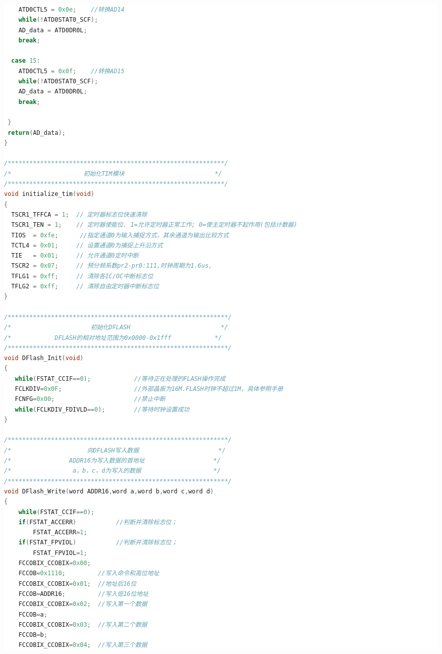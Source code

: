 ```c
    ATD0CTL5 = 0x0e;    //转换AD14
    while(!ATD0STAT0_SCF);
    AD_data = ATD0DR0L;
    break;

  case 15:
    ATD0CTL5 = 0x0f;    //转换AD15
    while(!ATD0STAT0_SCF);
    AD_data = ATD0DR0L;
    break;

 }
 return(AD_data);
}

/************************************************************/
/*                    初始化TIM模块                         */
/************************************************************/
void initialize_tim(void)
{
  TSCR1_TFFCA = 1;  // 定时器标志位快速清除
  TSCR1_TEN = 1;    // 定时器使能位. 1=允许定时器正常工作; 0=使主定时器不起作用(包括计数器)
  TIOS  = 0xfe;      //指定通道0为输入捕捉方式，其余通道为输出比较方式
  TCTL4 = 0x01;	    // 设置通道0为捕捉上升沿方式
  TIE   = 0x01;     // 允许通道0定时中断
  TSCR2 = 0x07;	    // 预分频系数pr2-pr0:111,时钟周期为1.6us,
  TFLG1 = 0xff;	    // 清除各IC/OC中断标志位
  TFLG2 = 0xff;     // 清除自由定时器中断标志位
}

/*************************************************************/
/*                      初始化DFLASH                         */
/*            DFLASH的相对地址范围为0x0000-0x1fff            */
/*************************************************************/
void DFlash_Init(void)
{
   while(FSTAT_CCIF==0);            //等待正在处理的FLASH操作完成
   FCLKDIV=0x0F;                    //外部晶振为16M.FLASH时钟不超过1M，具体参照手册
   FCNFG=0x00;                      //禁止中断
   while(FCLKDIV_FDIVLD==0);        //等待时钟设置成功
}

/*************************************************************/
/*                     向DFLASH写入数据                      */
/*                ADDR16为写入数据的首地址                   */
/*                 a，b，c，d为写入的数据                    */
/*************************************************************/
void DFlash_Write(word ADDR16,word a,word b,word c,word d)
{
    while(FSTAT_CCIF==0); 
    if(FSTAT_ACCERR)           //判断并清除标志位；
        FSTAT_ACCERR=1;
    if(FSTAT_FPVIOL)           //判断并清除标志位；
        FSTAT_FPVIOL=1;
    FCCOBIX_CCOBIX=0x00; 
    FCCOB=0x1110;         //写入命令和高位地址
    FCCOBIX_CCOBIX=0x01;  //地址后16位
    FCCOB=ADDR16;         //写入低16位地址
    FCCOBIX_CCOBIX=0x02;  //写入第一个数据
    FCCOB=a;
    FCCOBIX_CCOBIX=0x03;  //写入第二个数据
    FCCOB=b;
    FCCOBIX_CCOBIX=0x04;  //写入第三个数据
```